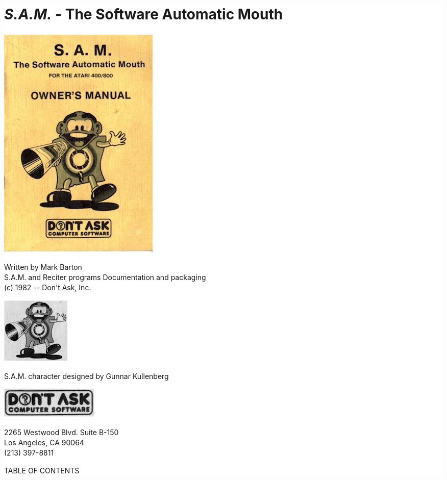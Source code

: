 # _S.A.M._ - The Software Automatic Mouth

![S.A.M. cover](img/samcover.jpg)

Written by Mark Barton  
S.A.M. and Reciter programs Documentation and packaging  
(c) 1982 -- Don't Ask, Inc.  

![S.A.M. cover](img/littlesam.jpg)

S.A.M. character designed by Gunnar Kullenberg

![S.A.M. cover](img/dontask.jpg)

2265 Westwood Blvd. Suite B-150  
Los Angeles, CA 90064  
(213) 397-8811  

TABLE OF CONTENTS

